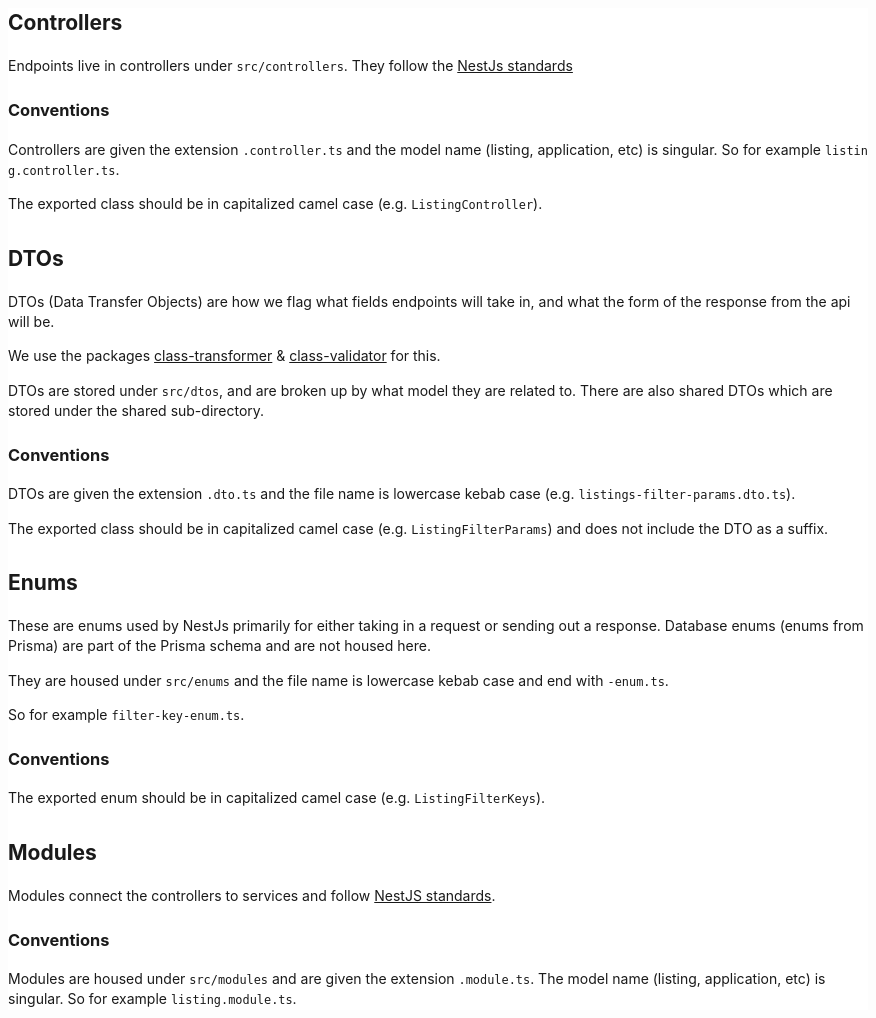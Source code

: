 ## Controllers

Endpoints live in controllers under `src/controllers`. They follow the [NestJs standards](https://docs.nestjs.com/controllers)

### Conventions

Controllers are given the extension `.controller.ts` and the model name (listing, application, etc) is singular. So for example `listing.controller.ts`.

The exported class should be in capitalized camel case (e.g. `ListingController`).

## DTOs

DTOs (Data Transfer Objects) are how we flag what fields endpoints will take in, and what the form of the response from the api will be.

We use the packages [class-transformer](https://www.npmjs.com/package/class-transformer) & [class-validator](https://www.npmjs.com/package/class-validator) for this.

DTOs are stored under `src/dtos`, and are broken up by what model they are related to. There are also shared DTOs which are stored under the shared sub-directory.

### Conventions

DTOs are given the extension `.dto.ts` and the file name is lowercase kebab case (e.g. `listings-filter-params.dto.ts`).

The exported class should be in capitalized camel case (e.g. `ListingFilterParams`) and does not include the DTO as a suffix.

## Enums

These are enums used by NestJs primarily for either taking in a request or sending out a response. Database enums (enums from Prisma) are part of the Prisma schema and are not housed here.

They are housed under `src/enums` and the file name is lowercase kebab case and end with `-enum.ts`.

So for example `filter-key-enum.ts`.

### Conventions

The exported enum should be in capitalized camel case (e.g. `ListingFilterKeys`).

## Modules

Modules connect the controllers to services and follow [NestJS standards](https://docs.nestjs.com/modules).

### Conventions

Modules are housed under `src/modules` and are given the extension `.module.ts`. The model name (listing, application, etc) is singular. So for example `listing.module.ts`.
